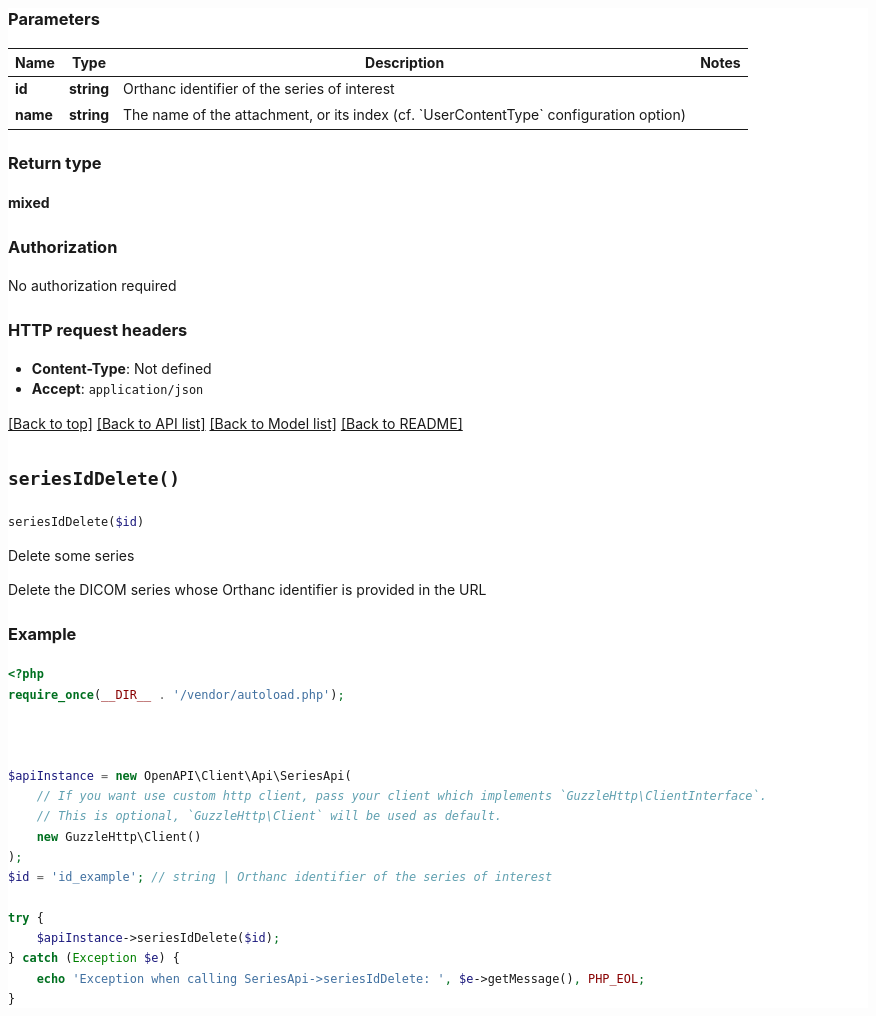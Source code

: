 
### Parameters

| Name | Type | Description  | Notes |
| ------------- | ------------- | ------------- | ------------- |
| **id** | **string**| Orthanc identifier of the series of interest | |
| **name** | **string**| The name of the attachment, or its index (cf. &#x60;UserContentType&#x60; configuration option) | |

### Return type

**mixed**

### Authorization

No authorization required

### HTTP request headers

- **Content-Type**: Not defined
- **Accept**: `application/json`

[[Back to top]](#) [[Back to API list]](../../README.md#endpoints)
[[Back to Model list]](../../README.md#models)
[[Back to README]](../../README.md)

## `seriesIdDelete()`

```php
seriesIdDelete($id)
```

Delete some series

Delete the DICOM series whose Orthanc identifier is provided in the URL

### Example

```php
<?php
require_once(__DIR__ . '/vendor/autoload.php');



$apiInstance = new OpenAPI\Client\Api\SeriesApi(
    // If you want use custom http client, pass your client which implements `GuzzleHttp\ClientInterface`.
    // This is optional, `GuzzleHttp\Client` will be used as default.
    new GuzzleHttp\Client()
);
$id = 'id_example'; // string | Orthanc identifier of the series of interest

try {
    $apiInstance->seriesIdDelete($id);
} catch (Exception $e) {
    echo 'Exception when calling SeriesApi->seriesIdDelete: ', $e->getMessage(), PHP_EOL;
}
```
